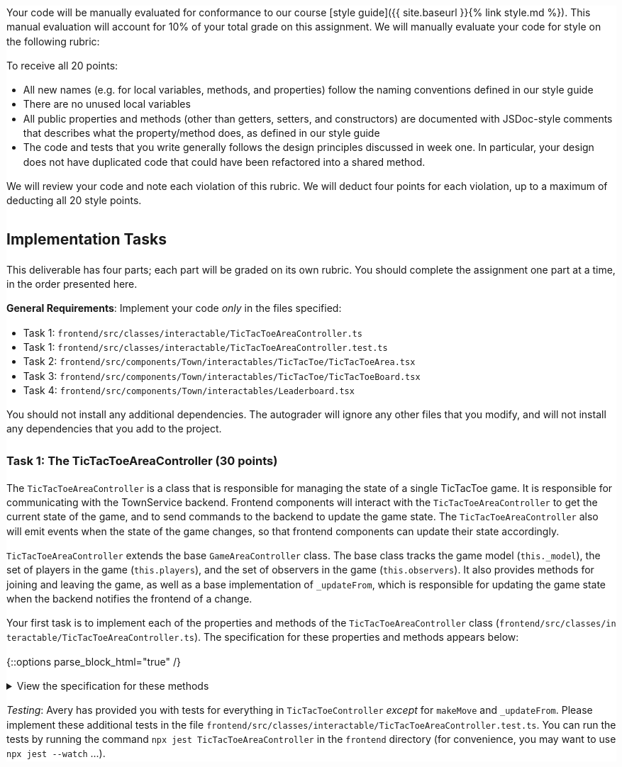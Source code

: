 Your code will be manually evaluated for conformance to our course [style guide]({{ site.baseurl }}{% link style.md %}). This manual evaluation will account for 10% of your total grade on this assignment. We will manually evaluate your code for style on the following rubric:

To receive all 20 points:
* All new names (e.g. for local variables, methods, and properties) follow the naming conventions defined in our style guide
* There are no unused local variables
* All public properties and methods (other than getters, setters, and constructors) are documented with JSDoc-style comments that describes what the property/method does, as defined in our style guide
* The code and tests that you write generally follows the design principles discussed in week one. In particular, your design does not have duplicated code that could have been refactored into a shared method.

We will review your code and note each violation of this rubric. We will deduct four points for each violation, up to a maximum of deducting all 20 style points.

## Implementation Tasks
This deliverable has four parts; each part will be graded on its own rubric. You should complete the assignment one part at a time, in the order presented here.

**General Requirements**: Implement your code *only* in the files specified:
* Task 1: `frontend/src/classes/interactable/TicTacToeAreaController.ts`
* Task 1: `frontend/src/classes/interactable/TicTacToeAreaController.test.ts`
* Task 2: `frontend/src/components/Town/interactables/TicTacToe/TicTacToeArea.tsx`
* Task 3: `frontend/src/components/Town/interactables/TicTacToe/TicTacToeBoard.tsx`
* Task 4: `frontend/src/components/Town/interactables/Leaderboard.tsx`

You should not install any additional dependencies. The autograder will ignore any other files that you modify, and will not install any dependencies that you add to the project.

### Task 1: The TicTacToeAreaController (30 points)
The `TicTacToeAreaController` is a class that is responsible for managing the state of a single TicTacToe game. It is responsible for communicating with the TownService backend. Frontend components will interact with the `TicTacToeAreaController` to get the current state of the game, and to send commands to the backend to update the game state. The `TicTacToeAreaController` also will emit events when the state of the game changes, so that frontend components can update their state accordingly.

`TicTacToeAreaController` extends the base `GameAreaController` class.
The base class tracks the game model (`this._model`), the set of players in the game (`this.players`), and the set of observers in the game (`this.observers`). It also provides methods for joining and leaving the game, as well as a base implementation of `_updateFrom`, which is responsible for updating the game state when the backend notifies the frontend of a change.

Your first task is to implement each of the properties and methods of the `TicTacToeAreaController` class (`frontend/src/classes/interactable/TicTacToeAreaController.ts`). The specification for these properties and methods appears below:

{::options parse_block_html="true" /}
<details><summary markdown="span">View the specification for these methods</summary></details>

*Testing*: Avery has provided you with tests for everything in `TicTacToeController` *except* for `makeMove` and `_updateFrom`. Please implement these additional tests in the file `frontend/src/classes/interactable/TicTacToeAreaController.test.ts`. You can run the tests by running the command `npx jest TicTacToeAreaController` in the `frontend` directory (for convenience, you may want to use `npx jest --watch` ...).
